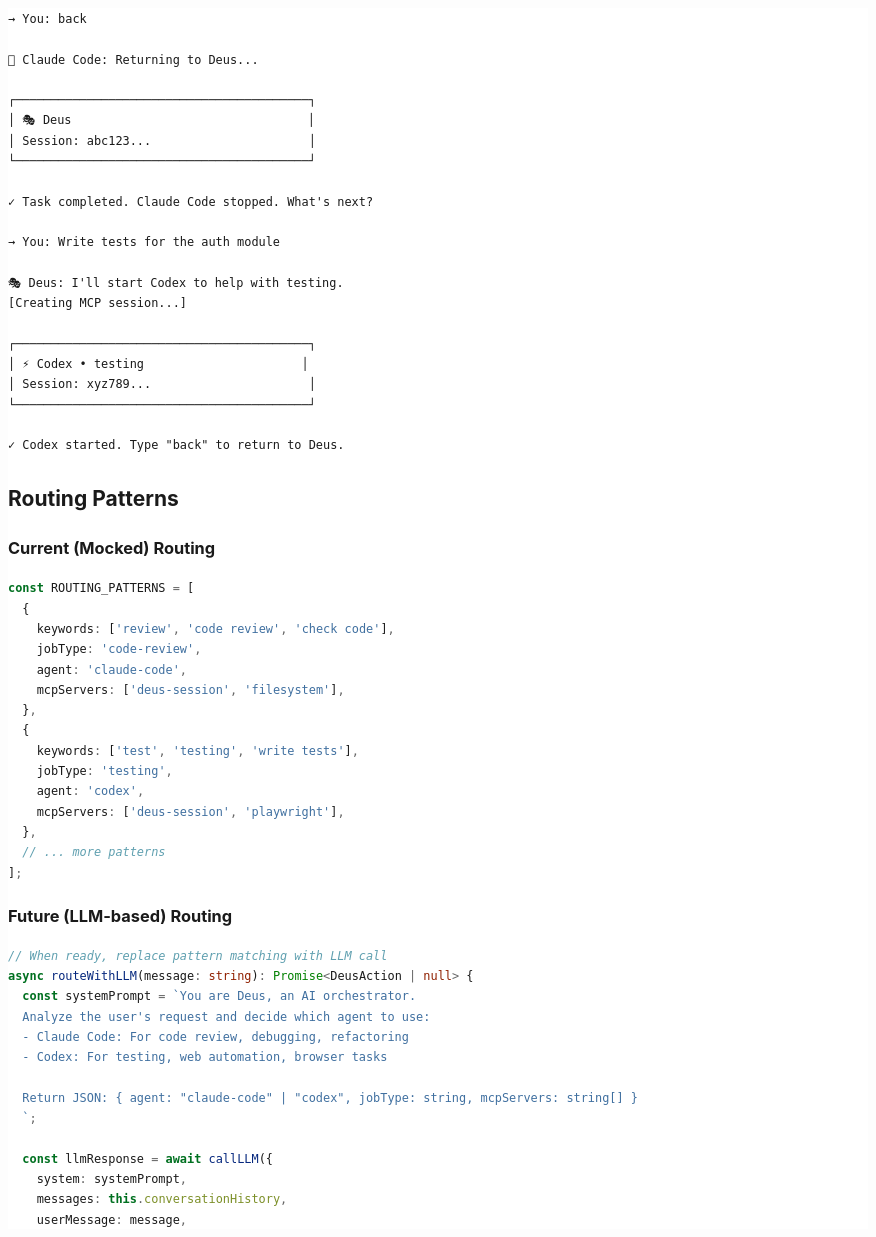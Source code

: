 ```
→ You: back

🤖 Claude Code: Returning to Deus...

┌─────────────────────────────────────────┐
│ 🎭 Deus                                 │
│ Session: abc123...                      │
└─────────────────────────────────────────┘

✓ Task completed. Claude Code stopped. What's next?

→ You: Write tests for the auth module

🎭 Deus: I'll start Codex to help with testing.
[Creating MCP session...]

┌─────────────────────────────────────────┐
│ ⚡ Codex • testing                      │
│ Session: xyz789...                      │
└─────────────────────────────────────────┘

✓ Codex started. Type "back" to return to Deus.
```

## Routing Patterns

### Current (Mocked) Routing

```typescript
const ROUTING_PATTERNS = [
  {
    keywords: ['review', 'code review', 'check code'],
    jobType: 'code-review',
    agent: 'claude-code',
    mcpServers: ['deus-session', 'filesystem'],
  },
  {
    keywords: ['test', 'testing', 'write tests'],
    jobType: 'testing',
    agent: 'codex',
    mcpServers: ['deus-session', 'playwright'],
  },
  // ... more patterns
];
```

### Future (LLM-based) Routing

```typescript
// When ready, replace pattern matching with LLM call
async routeWithLLM(message: string): Promise<DeusAction | null> {
  const systemPrompt = `You are Deus, an AI orchestrator.
  Analyze the user's request and decide which agent to use:
  - Claude Code: For code review, debugging, refactoring
  - Codex: For testing, web automation, browser tasks

  Return JSON: { agent: "claude-code" | "codex", jobType: string, mcpServers: string[] }
  `;

  const llmResponse = await callLLM({
    system: systemPrompt,
    messages: this.conversationHistory,
    userMessage: message,
```